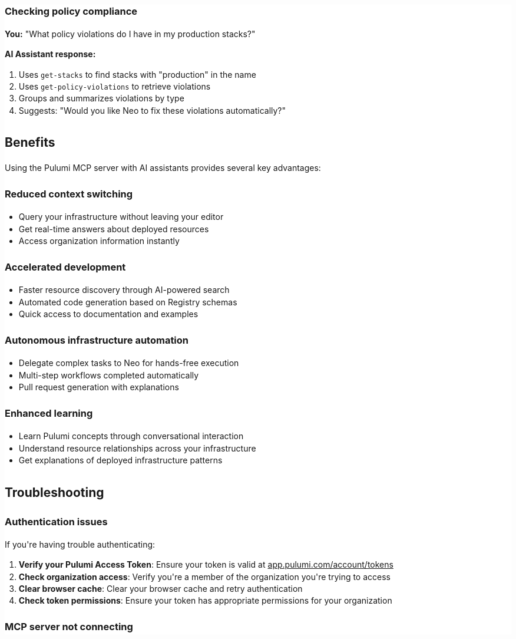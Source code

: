 ### Checking policy compliance

**You:** "What policy violations do I have in my production stacks?"

**AI Assistant response:**

1. Uses `get-stacks` to find stacks with "production" in the name
2. Uses `get-policy-violations` to retrieve violations
3. Groups and summarizes violations by type
4. Suggests: "Would you like Neo to fix these violations automatically?"

## Benefits

Using the Pulumi MCP server with AI assistants provides several key advantages:

### Reduced context switching

- Query your infrastructure without leaving your editor
- Get real-time answers about deployed resources
- Access organization information instantly

### Accelerated development

- Faster resource discovery through AI-powered search
- Automated code generation based on Registry schemas
- Quick access to documentation and examples

### Autonomous infrastructure automation

- Delegate complex tasks to Neo for hands-free execution
- Multi-step workflows completed automatically
- Pull request generation with explanations

### Enhanced learning

- Learn Pulumi concepts through conversational interaction
- Understand resource relationships across your infrastructure
- Get explanations of deployed infrastructure patterns

## Troubleshooting

### Authentication issues

If you're having trouble authenticating:

1. **Verify your Pulumi Access Token**: Ensure your token is valid at [app.pulumi.com/account/tokens](https://app.pulumi.com/account/tokens)
2. **Check organization access**: Verify you're a member of the organization you're trying to access
3. **Clear browser cache**: Clear your browser cache and retry authentication
4. **Check token permissions**: Ensure your token has appropriate permissions for your organization

### MCP server not connecting
